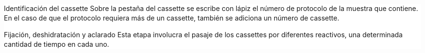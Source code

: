Identificación del 
cassette 
Sobre la pestaña del cassette se escribe 
con lápiz el número de protocolo de la 
muestra que contiene. En el caso de que 
el protocolo requiera más de un cassette, 
también se adiciona un número de 
cassette. 
 
Fijación, 
deshidratación y 
aclarado 
Esta etapa involucra el pasaje de los 
cassettes por diferentes reactivos, una 
determinada cantidad de tiempo en cada 
uno. 
 
 

